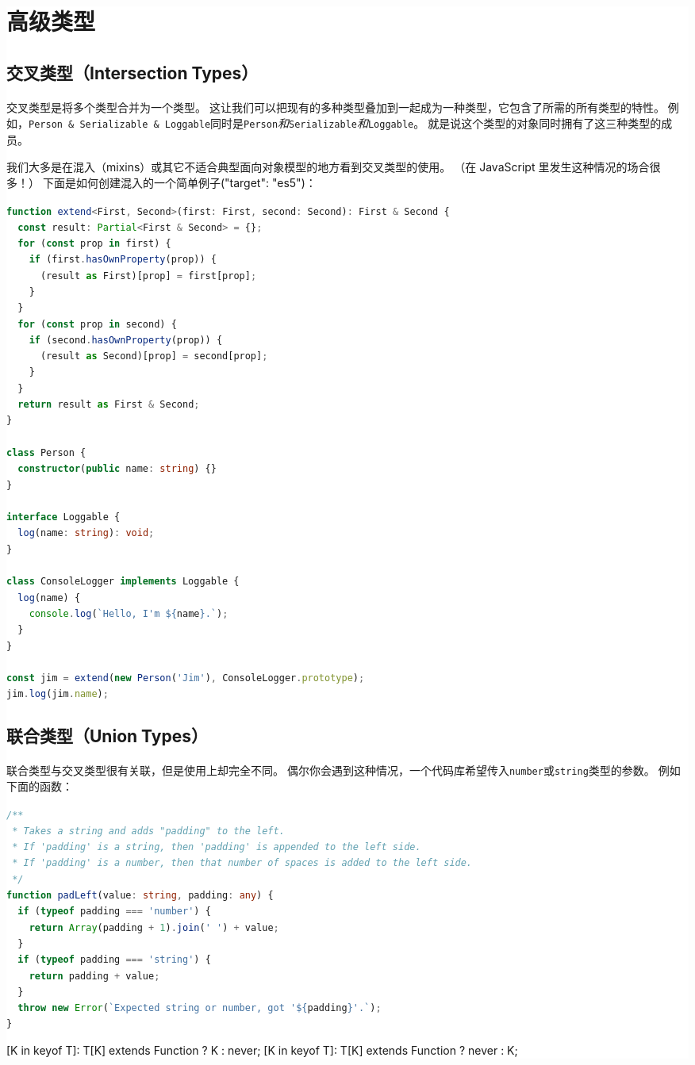 # 高级类型

## 交叉类型（Intersection Types）

交叉类型是将多个类型合并为一个类型。 这让我们可以把现有的多种类型叠加到一起成为一种类型，它包含了所需的所有类型的特性。 例如，`Person & Serializable & Loggable`同时是`Person`_和_`Serializable`_和_`Loggable`。 就是说这个类型的对象同时拥有了这三种类型的成员。

我们大多是在混入（mixins）或其它不适合典型面向对象模型的地方看到交叉类型的使用。 （在 JavaScript 里发生这种情况的场合很多！） 下面是如何创建混入的一个简单例子\("target": "es5"\)：

```typescript
function extend<First, Second>(first: First, second: Second): First & Second {
  const result: Partial<First & Second> = {};
  for (const prop in first) {
    if (first.hasOwnProperty(prop)) {
      (result as First)[prop] = first[prop];
    }
  }
  for (const prop in second) {
    if (second.hasOwnProperty(prop)) {
      (result as Second)[prop] = second[prop];
    }
  }
  return result as First & Second;
}

class Person {
  constructor(public name: string) {}
}

interface Loggable {
  log(name: string): void;
}

class ConsoleLogger implements Loggable {
  log(name) {
    console.log(`Hello, I'm ${name}.`);
  }
}

const jim = extend(new Person('Jim'), ConsoleLogger.prototype);
jim.log(jim.name);
```

## 联合类型（Union Types）

联合类型与交叉类型很有关联，但是使用上却完全不同。 偶尔你会遇到这种情况，一个代码库希望传入`number`或`string`类型的参数。 例如下面的函数：

```typescript
/**
 * Takes a string and adds "padding" to the left.
 * If 'padding' is a string, then 'padding' is appended to the left side.
 * If 'padding' is a number, then that number of spaces is added to the left side.
 */
function padLeft(value: string, padding: any) {
  if (typeof padding === 'number') {
    return Array(padding + 1).join(' ') + value;
  }
  if (typeof padding === 'string') {
    return padding + value;
  }
  throw new Error(`Expected string or number, got '${padding}'.`);
}
```

  [key: string]: T;
  [key: number]: T;
  [P in keyof T]: Proxy<T[P]>;
  [P in K]: T[P];
  [P in K]: T;
  [K in keyof T]: T[K] extends Function ? K : never;
  [K in keyof T]: T[K] extends Function ? never : K;